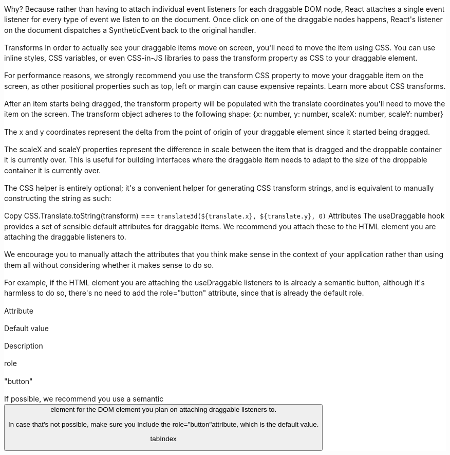 Why? Because rather than having to attach individual event listeners for each draggable DOM node, React attaches a single event listener for every type of event we listen to on the document. Once click on one of the draggable nodes happens, React's listener on the document dispatches a SyntheticEvent back to the original handler. 

Transforms 
In order to actually see your draggable items move on screen, you'll need to move the item using CSS. You can use inline styles, CSS variables, or even CSS-in-JS libraries to pass the transform property as CSS to your draggable element.

For performance reasons, we strongly recommend you use the transform CSS property to move your draggable item on the screen, as other positional properties such as top, left or margin can cause expensive repaints.  Learn more about CSS transforms.

After an item starts being dragged, the transform property will be populated with the translate coordinates you'll need to move the item on the screen.  The transform object adheres to the following shape: {x: number, y: number, scaleX: number, scaleY: number}

The x and y coordinates represent the delta from the point of origin of your draggable element since it started being dragged.

The scaleX and scaleY properties represent the difference in scale between the item that is dragged and the droppable container it is currently over. This is useful for building interfaces where the draggable item needs to adapt to the size of the droppable container it is currently over.

The CSS helper is entirely optional; it's a convenient helper for generating CSS transform strings, and is equivalent to manually constructing the string as such:

Copy
CSS.Translate.toString(transform) ===
`translate3d(${translate.x}, ${translate.y}, 0)`
Attributes
The useDraggable hook provides a set of sensible default attributes for draggable items. We recommend you attach these to the HTML element you are attaching the draggable listeners to.

We encourage you to manually attach the attributes that you think make sense in the context of your application rather than using them all without considering whether it makes sense to do so.

For example, if the HTML element you are attaching the useDraggable listeners to is already a semantic button, although it's harmless to do so, there's no need to add the role="button" attribute, since that is already the default role. 

Attribute

Default value

Description

role

"button"

If possible, we recommend you use a semantic <button> element for the DOM element you plan on attaching draggable listeners to. 

In case that's not possible, make sure you include the role="button"attribute, which is the default value.

tabIndex
